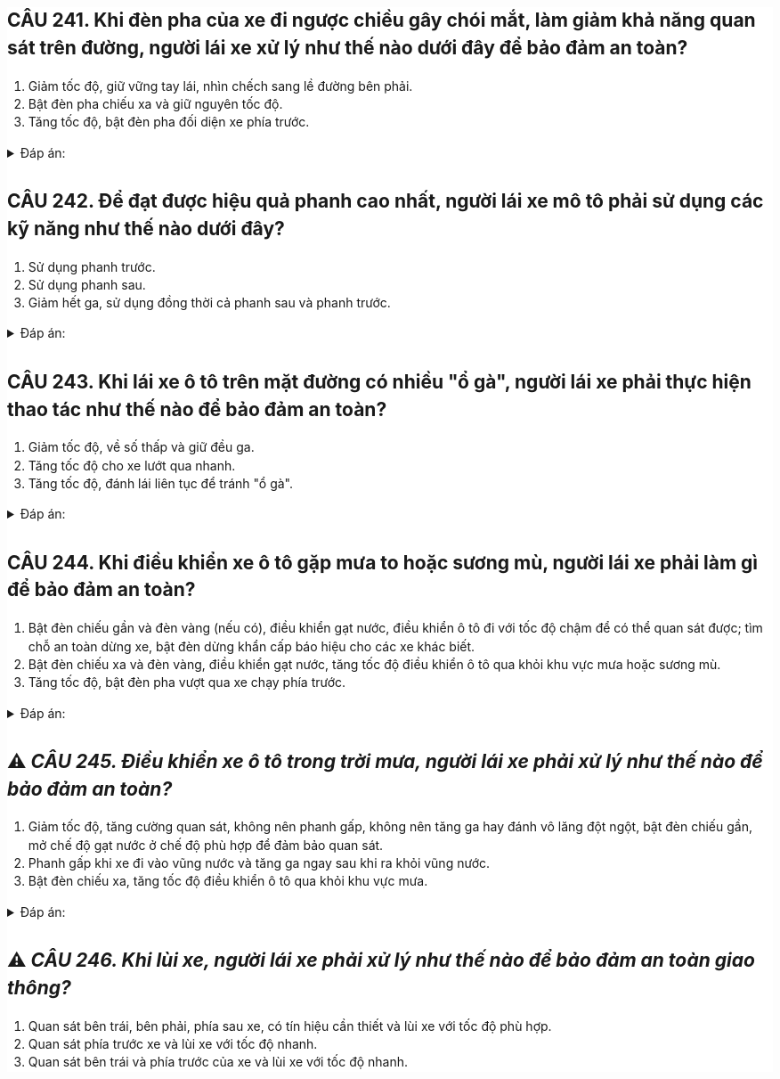 ## CÂU 241. Khi đèn pha của xe đi ngược chiều gây chói mắt, làm giảm khả năng quan sát trên đường, người lái xe xử lý như thế nào dưới đây để bảo đảm an toàn?
1. Giảm tốc độ, giữ vững tay lái, nhìn chếch sang lề đường bên phải.
2. Bật đèn pha chiếu xa và giữ nguyên tốc độ.
3. Tăng tốc độ, bật đèn pha đối diện xe phía trước.

<details><summary>Đáp án:</summary></details>

## CÂU 242. Để đạt được hiệu quả phanh cao nhất, người lái xe mô tô phải sử dụng các kỹ năng như thế nào dưới đây?
1. Sử dụng phanh trước.
2. Sử dụng phanh sau.
3. Giảm hết ga, sử dụng đồng thời cả phanh sau và phanh trước.

<details><summary>Đáp án:</summary></details>

## CÂU 243. Khi lái xe ô tô trên mặt đường có nhiều "ổ gà", người lái xe phải thực hiện thao tác như thế nào để bảo đảm an toàn?
1. Giảm tốc độ, về số thấp và giữ đều ga.
2. Tăng tốc độ cho xe lướt qua nhanh.
3. Tăng tốc độ, đánh lái liên tục để tránh "ổ gà".

<details><summary>Đáp án:</summary></details>

## CÂU 244. Khi điều khiển xe ô tô gặp mưa to hoặc sương mù, người lái xe phải làm gì để bảo đảm an toàn?
1. Bật đèn chiếu gần và đèn vàng (nếu có), điều khiển gạt nước, điều khiển ô tô đi với tốc độ chậm để có thể quan sát được; tìm chỗ an toàn dừng xe, bật đèn dừng khẩn cấp báo hiệu cho các xe khác biết.
2. Bật đèn chiếu xa và đèn vàng, điều khiển gạt nước, tăng tốc độ điều khiển ô tô qua khỏi khu vực mưa hoặc sương mù.
3. Tăng tốc độ, bật đèn pha vượt qua xe chạy phía trước.

<details><summary>Đáp án:</summary></details>

## ⚠️ ***CÂU 245. Điều khiển xe ô tô trong trời mưa, người lái xe phải xử lý như thế nào để bảo đảm an toàn?***
1. Giảm tốc độ, tăng cường quan sát, không nên phanh gấp, không nên tăng ga hay đánh vô lăng đột ngột, bật đèn chiếu gần, mở chế độ gạt nước ở chế độ phù hợp để đảm bảo quan sát.
2. Phanh gấp khi xe đi vào vũng nước và tăng ga ngay sau khi ra khỏi vũng nước.
3. Bật đèn chiếu xa, tăng tốc độ điều khiển ô tô qua khỏi khu vực mưa.

<details><summary>Đáp án:</summary></details>

## ⚠️ ***CÂU 246. Khi lùi xe, người lái xe phải xử lý như thế nào để bảo đảm an toàn giao thông?***
1. Quan sát bên trái, bên phải, phía sau xe, có tín hiệu cần thiết và lùi xe với tốc độ phù hợp.
2. Quan sát phía trước xe và lùi xe với tốc độ nhanh.
3. Quan sát bên trái và phía trước của xe và lùi xe với tốc độ nhanh.
